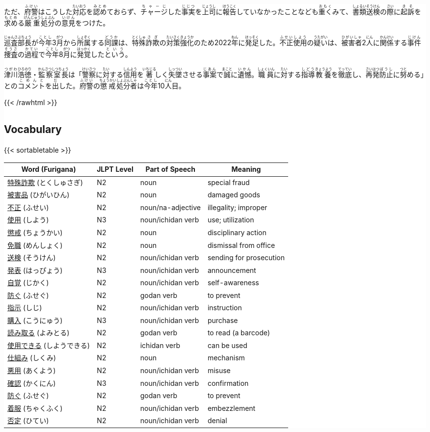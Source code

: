 <p>ただ、<ruby>府警<rt>ふけい</rt></ruby>はこうした<ruby>対応<rt>たいおう</rt></ruby>を<ruby>認め<rt>みとめ</rt></ruby>ておらず、<ruby>チャージ<rt>ちゃーじ</rt></ruby>した<ruby>事実<rt>じじつ</rt></ruby>を<ruby>上司<rt>じょうし</rt></ruby>に<ruby>報告<rt>ほうこく</rt></ruby>していなかったことなども<ruby>重く<rt>おもく</rt></ruby>みて、<ruby>書類<rt>しょるい</rt></ruby><ruby>送検<rt>そうけん</rt></ruby>の<ruby>際<rt>さい</rt></ruby>に<ruby>起訴<rt>きそ</rt></ruby>を<ruby>求め<rt>もとめ</rt></ruby>る<ruby>厳重<rt>げんじゅう</rt></ruby><ruby>処分<rt>しょぶん</rt></ruby>の<ruby>意見<rt>いけん</rt></ruby>をつけた。</p>

<p><ruby>巡査部長<rt>じゅんさぶちょう</rt></ruby>が<ruby>今年<rt>ことし</rt></ruby>3<ruby>月<rt>がつ</rt></ruby>から<ruby>所属<rt>しょぞく</rt></ruby>する<ruby>同課<rt>どうか</rt></ruby>は、<ruby>特殊<rt>とくしゅ</rt></ruby><ruby>詐欺<rt>さぎ</rt></ruby>の<ruby>対策<rt>たいさく</rt></ruby><ruby>強化<rt>きょうか</rt></ruby>のため2022<ruby>年<rt>ねん</rt></ruby>に<ruby>発足<rt>ほっそく</rt></ruby>した。<ruby>不正<rt>ふせい</rt></ruby><ruby>使用<rt>しよう</rt></ruby>の<ruby>疑い<rt>うたがい</rt></ruby>は、<ruby>被害者<rt>ひがいしゃ</rt></ruby>2<ruby>人<rt>にん</rt></ruby>に<ruby>関係<rt>かんけい</rt></ruby>する<ruby>事件<rt>じけん</rt></ruby><ruby>捜査<rt>そうさ</rt></ruby>の<ruby>過程<rt>かてい</rt></ruby>で<ruby>今年<rt>ことし</rt></ruby>8<ruby>月<rt>がつ</rt></ruby>に<ruby>発覚<rt>はっかく</rt></ruby>した<ruby>という<rt>という</rt></ruby>。</p>

<p><ruby>津川<rt>つがわ</rt></ruby><ruby>浩徳<rt>ひろのり</rt></ruby>・<ruby>監察室長<rt>かんさつしつちょう</rt></ruby>は「<ruby>警察<rt>けいさつ</rt></ruby>に<ruby>対<rt>たい</rt></ruby>する<ruby>信用<rt>しんよう</rt></ruby>を<ruby>著<rt>いちじる</rt></ruby>しく<ruby>失墜<rt>しっつい</rt></ruby>させる<ruby>事案<rt>じあん</rt></ruby>で<ruby>誠<rt>まこと</rt></ruby>に<ruby>遺憾<rt>いかん</rt></ruby>。<ruby>職員<rt>しょくいん</rt></ruby>に<ruby>対<rt>たい</rt></ruby>する<ruby>指導<rt>しどう</rt></ruby><ruby>教養<rt>きょうよう</rt></ruby>を<ruby>徹底<rt>てってい</rt></ruby>し、<ruby>再発<rt>さいはつ</rt></ruby><ruby>防止<rt>ぼうし</rt></ruby>に<ruby>努<rt>つと</rt></ruby>める」との<ruby>コメント<rt>こめんと</rt></ruby>を<ruby>出<rt>だ</rt></ruby>した。<ruby>府警<rt>ふけい</rt></ruby>の<ruby>懲戒<rt>ちょうかい</rt></ruby><ruby>処分者<rt>しょぶんしゃ</rt></ruby>は<ruby>今年<rt>ことし</rt></ruby>10<ruby>人<rt>にん</rt></ruby>目。</p>
{{< /rawhtml >}}

## Vocabulary


{{< sortabletable >}}

| Word (Furigana)           | JLPT Level | Part of Speech          | Meaning                          |
|---------------------------|------------|-------------------------|----------------------------------|
|[特殊詐欺](https://jisho.org/search/%E7%89%B9%E6%AE%8A%E8%A9%90%E6%AC%BA) (とくしゅさぎ)| N2         | noun                    | special fraud                    |
|[被害品](https://jisho.org/search/%E8%A2%AB%E5%AE%B3%E5%93%81) (ひがいひん)| N2         | noun                    | damaged goods                    |
|[不正](https://jisho.org/search/%E4%B8%8D%E6%AD%A3) (ふせい)| N2         | noun/na-adjective       | illegality; improper             |
|[使用](https://jisho.org/search/%E4%BD%BF%E7%94%A8) (しよう)| N3         | noun/ichidan verb       | use; utilization                  |
|[懲戒](https://jisho.org/search/%E6%87%B2%E6%88%92) (ちょうかい)| N2         | noun                    | disciplinary action              |
|[免職](https://jisho.org/search/%E5%85%8D%E8%81%B7) (めんしょく)| N2         | noun                    | dismissal from office            |
|[送検](https://jisho.org/search/%E9%80%81%E6%A4%9C) (そうけん)| N2         | noun/ichidan verb       | sending for prosecution          |
|[発表](https://jisho.org/search/%E7%99%BA%E8%A1%A8) (はっぴょう)| N3         | noun/ichidan verb       | announcement                      |
|[自覚](https://jisho.org/search/%E8%87%AA%E8%A6%9A) (じかく)| N2         | noun/ichidan verb       | self-awareness                   |
|[防ぐ](https://jisho.org/search/%E9%98%B2%E3%81%90) (ふせぐ)| N2         | godan verb              | to prevent                       |
|[指示](https://jisho.org/search/%E6%8C%87%E7%A4%BA) (しじ)| N2         | noun/ichidan verb       | instruction                      |
|[購入](https://jisho.org/search/%E8%B3%BC%E5%85%A5) (こうにゅう)| N3         | noun/ichidan verb       | purchase                         |
|[読み取る](https://jisho.org/search/%E8%AA%AD%E3%81%BF%E5%8F%96%E3%82%8B) (よみとる)| N2         | godan verb              | to read (a barcode)             |
|[使用できる](https://jisho.org/search/%E4%BD%BF%E7%94%A8%E3%81%A7%E3%81%8D%E3%82%8B) (しようできる)| N2         | ichidan verb            | can be used                     |
|[仕組み](https://jisho.org/search/%E4%BB%95%E7%B5%84%E3%81%BF) (しくみ)| N2         | noun                    | mechanism                        |
|[悪用](https://jisho.org/search/%E6%82%AA%E7%94%A8) (あくよう)| N2         | noun/ichidan verb       | misuse                           |
|[確認](https://jisho.org/search/%E7%A2%BA%E8%AA%8D) (かくにん)| N3         | noun/ichidan verb       | confirmation                     |
|[防ぐ](https://jisho.org/search/%E9%98%B2%E3%81%90) (ふせぐ)| N2         | godan verb              | to prevent                       |
|[着服](https://jisho.org/search/%E7%9D%80%E6%9C%8D) (ちゃくふく)| N2         | noun/ichidan verb       | embezzlement                    |
|[否定](https://jisho.org/search/%E5%90%A6%E5%AE%9A) (ひてい)| N2         | noun/ichidan verb       | denial                           |